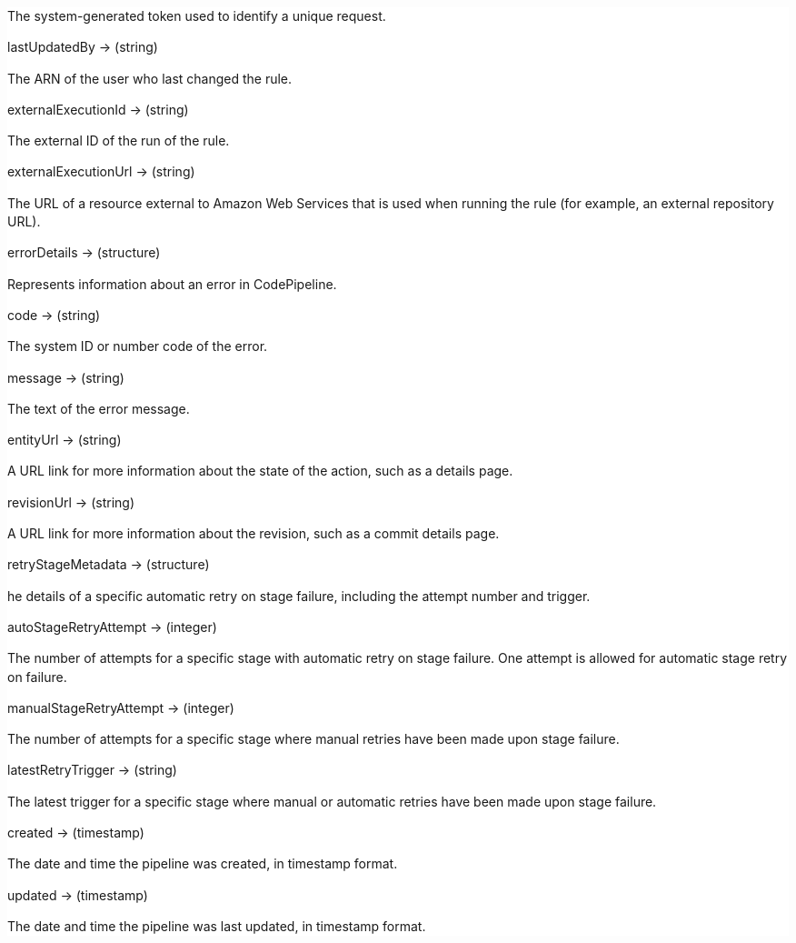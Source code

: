 The system-generated token used to identify a unique request.

lastUpdatedBy -> (string)

The ARN of the user who last changed the rule.

externalExecutionId -> (string)

The external ID of the run of the rule.

externalExecutionUrl -> (string)

The URL of a resource external to Amazon Web Services that is used when running the rule (for example, an external repository URL).

errorDetails -> (structure)

Represents information about an error in CodePipeline.

code -> (string)

The system ID or number code of the error.

message -> (string)

The text of the error message.

entityUrl -> (string)

A URL link for more information about the state of the action, such as a details page.

revisionUrl -> (string)

A URL link for more information about the revision, such as a commit details page.

retryStageMetadata -> (structure)

he details of a specific automatic retry on stage failure, including the attempt number and trigger.

autoStageRetryAttempt -> (integer)

The number of attempts for a specific stage with automatic retry on stage failure. One attempt is allowed for automatic stage retry on failure.

manualStageRetryAttempt -> (integer)

The number of attempts for a specific stage where manual retries have been made upon stage failure.

latestRetryTrigger -> (string)

The latest trigger for a specific stage where manual or automatic retries have been made upon stage failure.

created -> (timestamp)

The date and time the pipeline was created, in timestamp format.

updated -> (timestamp)

The date and time the pipeline was last updated, in timestamp format.